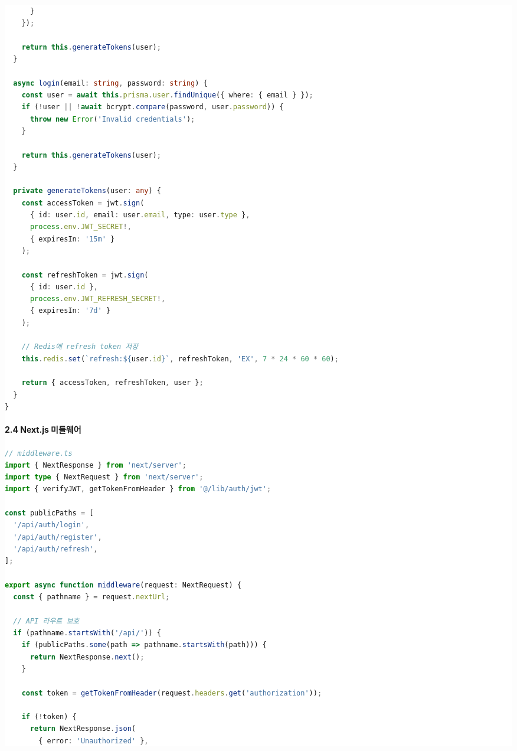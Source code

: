 ```typescript
      }
    });
    
    return this.generateTokens(user);
  }

  async login(email: string, password: string) {
    const user = await this.prisma.user.findUnique({ where: { email } });
    if (!user || !await bcrypt.compare(password, user.password)) {
      throw new Error('Invalid credentials');
    }
    
    return this.generateTokens(user);
  }

  private generateTokens(user: any) {
    const accessToken = jwt.sign(
      { id: user.id, email: user.email, type: user.type },
      process.env.JWT_SECRET!,
      { expiresIn: '15m' }
    );
    
    const refreshToken = jwt.sign(
      { id: user.id },
      process.env.JWT_REFRESH_SECRET!,
      { expiresIn: '7d' }
    );
    
    // Redis에 refresh token 저장
    this.redis.set(`refresh:${user.id}`, refreshToken, 'EX', 7 * 24 * 60 * 60);
    
    return { accessToken, refreshToken, user };
  }
}
```

#### 2.4 Next.js 미들웨어
```typescript
// middleware.ts
import { NextResponse } from 'next/server';
import type { NextRequest } from 'next/server';
import { verifyJWT, getTokenFromHeader } from '@/lib/auth/jwt';

const publicPaths = [
  '/api/auth/login',
  '/api/auth/register',
  '/api/auth/refresh',
];

export async function middleware(request: NextRequest) {
  const { pathname } = request.nextUrl;

  // API 라우트 보호
  if (pathname.startsWith('/api/')) {
    if (publicPaths.some(path => pathname.startsWith(path))) {
      return NextResponse.next();
    }

    const token = getTokenFromHeader(request.headers.get('authorization'));
    
    if (!token) {
      return NextResponse.json(
        { error: 'Unauthorized' },
```